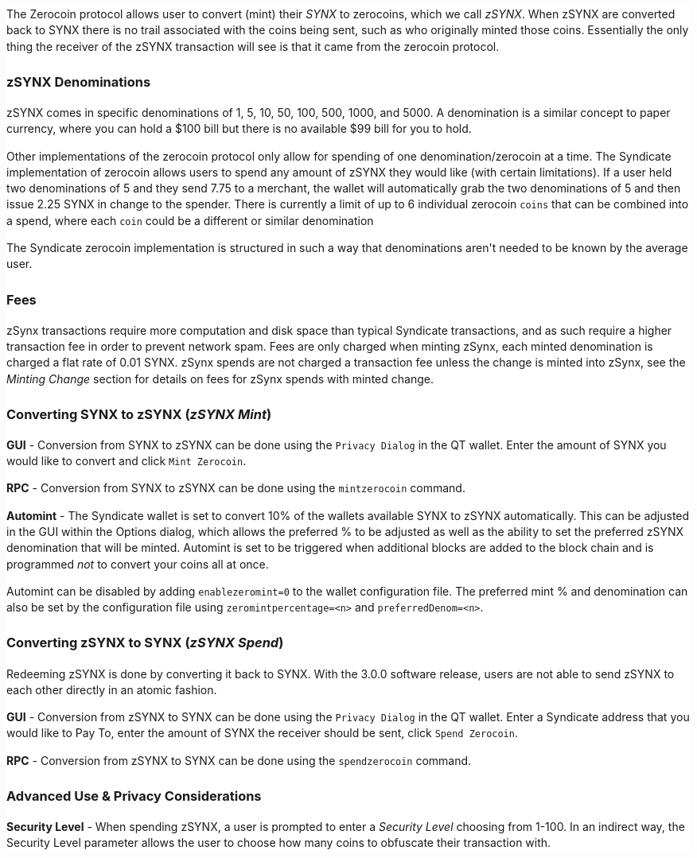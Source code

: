 The Zerocoin protocol allows user to convert (mint) their *SYNX* to zerocoins, which we call *zSYNX*. When zSYNX are converted back to SYNX there is no trail associated with the coins being sent, such as who originally minted those coins. Essentially the only thing the receiver of the zSYNX transaction will see is that it came from the zerocoin protocol.

### zSYNX Denominations
zSYNX comes in specific denominations of 1, 5, 10, 50, 100, 500, 1000, and 5000. A denomination is a similar concept to paper currency, where you can hold a $100 bill but there is no available $99 bill for you to hold.

Other implementations of the zerocoin protocol only allow for spending of one denomination/zerocoin at a time. The Syndicate implementation of zerocoin allows users to spend any amount of zSYNX they would like (with certain limitations). If a user held two denominations of 5 and they send 7.75 to a merchant, the wallet will automatically grab the two denominations of 5 and then issue 2.25 SYNX in change to the spender. There is currently a limit of up to 6 individual zerocoin `coins` that can be combined into a spend, where each `coin` could be a different or similar denomination

The Syndicate zerocoin implementation is structured in such a way that denominations aren't needed to be known by the average user.

### Fees
zSynx transactions require more computation and disk space than typical Syndicate transactions, and as such require a higher transaction fee in order to prevent network spam. Fees are only charged when minting zSynx, each minted denomination is charged a flat rate of 0.01 SYNX. zSynx spends are not charged a transaction fee unless the change is minted into zSynx, see the *Minting Change* section for details on fees for zSynx spends with minted change.

### Converting SYNX to zSYNX (*zSYNX Mint*)
**GUI** - Conversion from SYNX to zSYNX can be done using the `Privacy Dialog` in the QT wallet. Enter the amount of SYNX you would like to convert and click `Mint Zerocoin`.

**RPC** - Conversion from SYNX to zSYNX can be done using the `mintzerocoin` command.

**Automint** - The Syndicate wallet is set to convert 10% of the wallets available SYNX to zSYNX automatically. This can be adjusted in the GUI within the Options dialog, which allows the preferred % to be adjusted as well as the ability to set the preferred zSYNX denomination that will be minted. Automint is set to be triggered when additional blocks are added to the block chain and is programmed *not* to convert your coins all at once.

Automint can be disabled by adding `enablezeromint=0` to the wallet configuration file. The preferred mint % and denomination can also be set by the configuration file using `zeromintpercentage=<n>` and `preferredDenom=<n>`.

### Converting zSYNX to SYNX (*zSYNX Spend*)
Redeeming zSYNX is done by converting it back to SYNX. With the 3.0.0 software release, users are not able to send zSYNX to each other directly in an atomic fashion.

**GUI** - Conversion from zSYNX to SYNX can be done using the `Privacy Dialog` in the QT wallet. Enter a Syndicate address that you would like to Pay To, enter the amount of SYNX the receiver should be sent, click `Spend Zerocoin`.

**RPC** - Conversion from zSYNX to SYNX can be done using the `spendzerocoin` command.

### Advanced Use & Privacy Considerations
**Security Level** - When spending zSYNX, a user is prompted to enter a *Security Level* choosing from 1-100. In an indirect way, the Security Level parameter allows the user to choose how many coins to obfuscate their transaction with.
